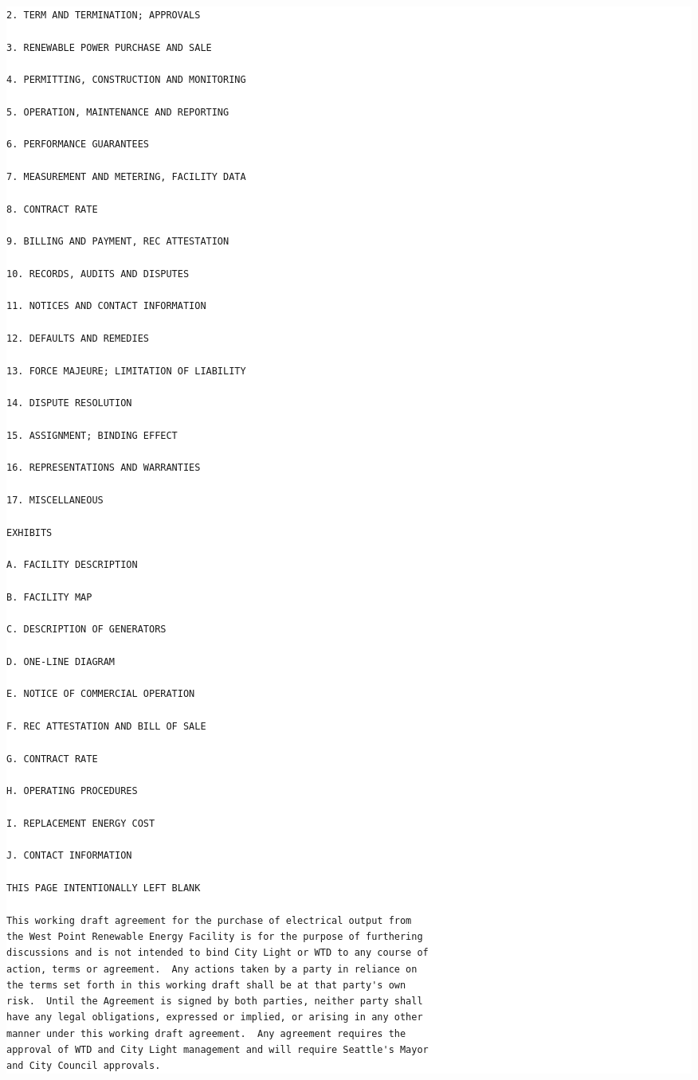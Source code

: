     2. TERM AND TERMINATION; APPROVALS  
  
    3. RENEWABLE POWER PURCHASE AND SALE  
  
    4. PERMITTING, CONSTRUCTION AND MONITORING  
  
    5. OPERATION, MAINTENANCE AND REPORTING  
  
    6. PERFORMANCE GUARANTEES  
  
    7. MEASUREMENT AND METERING, FACILITY DATA  
  
    8. CONTRACT RATE  
  
    9. BILLING AND PAYMENT, REC ATTESTATION  
  
    10. RECORDS, AUDITS AND DISPUTES  
  
    11. NOTICES AND CONTACT INFORMATION  
  
    12. DEFAULTS AND REMEDIES  
  
    13. FORCE MAJEURE; LIMITATION OF LIABILITY  
  
    14. DISPUTE RESOLUTION  
  
    15. ASSIGNMENT; BINDING EFFECT  
  
    16. REPRESENTATIONS AND WARRANTIES  
  
    17. MISCELLANEOUS  
  
    EXHIBITS  
  
    A. FACILITY DESCRIPTION  
  
    B. FACILITY MAP  
  
    C. DESCRIPTION OF GENERATORS  
  
    D. ONE-LINE DIAGRAM  
  
    E. NOTICE OF COMMERCIAL OPERATION  
  
    F. REC ATTESTATION AND BILL OF SALE  
  
    G. CONTRACT RATE  
  
    H. OPERATING PROCEDURES  
  
    I. REPLACEMENT ENERGY COST  
  
    J. CONTACT INFORMATION  
  
    THIS PAGE INTENTIONALLY LEFT BLANK  
  
    This working draft agreement for the purchase of electrical output from  
    the West Point Renewable Energy Facility is for the purpose of furthering  
    discussions and is not intended to bind City Light or WTD to any course of  
    action, terms or agreement.  Any actions taken by a party in reliance on  
    the terms set forth in this working draft shall be at that party's own  
    risk.  Until the Agreement is signed by both parties, neither party shall  
    have any legal obligations, expressed or implied, or arising in any other  
    manner under this working draft agreement.  Any agreement requires the  
    approval of WTD and City Light management and will require Seattle's Mayor  
    and City Council approvals.  
  